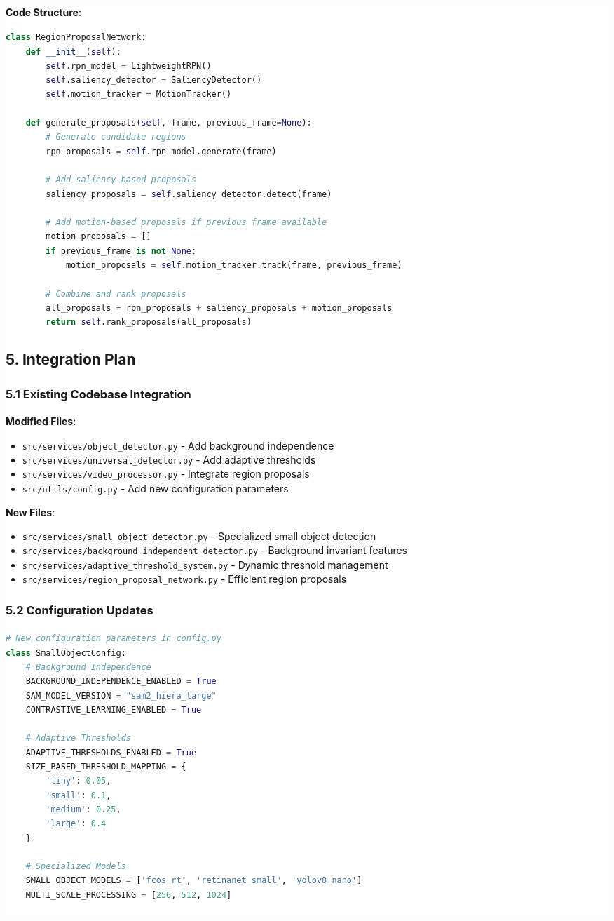 **Code Structure**:
```python
class RegionProposalNetwork:
    def __init__(self):
        self.rpn_model = LightweightRPN()
        self.saliency_detector = SaliencyDetector()
        self.motion_tracker = MotionTracker()
    
    def generate_proposals(self, frame, previous_frame=None):
        # Generate candidate regions
        rpn_proposals = self.rpn_model.generate(frame)
        
        # Add saliency-based proposals
        saliency_proposals = self.saliency_detector.detect(frame)
        
        # Add motion-based proposals if previous frame available
        motion_proposals = []
        if previous_frame is not None:
            motion_proposals = self.motion_tracker.track(frame, previous_frame)
        
        # Combine and rank proposals
        all_proposals = rpn_proposals + saliency_proposals + motion_proposals
        return self.rank_proposals(all_proposals)
```

## 5. Integration Plan

### 5.1 Existing Codebase Integration

**Modified Files**:
- `src/services/object_detector.py` - Add background independence
- `src/services/universal_detector.py` - Add adaptive thresholds
- `src/services/video_processor.py` - Integrate region proposals
- `src/utils/config.py` - Add new configuration parameters

**New Files**:
- `src/services/small_object_detector.py` - Specialized small object detection
- `src/services/background_independent_detector.py` - Background invariant features
- `src/services/adaptive_threshold_system.py` - Dynamic threshold management
- `src/services/region_proposal_network.py` - Efficient region proposals

### 5.2 Configuration Updates

```python
# New configuration parameters in config.py
class SmallObjectConfig:
    # Background Independence
    BACKGROUND_INDEPENDENCE_ENABLED = True
    SAM_MODEL_VERSION = "sam2_hiera_large"
    CONTRASTIVE_LEARNING_ENABLED = True
    
    # Adaptive Thresholds
    ADAPTIVE_THRESHOLDS_ENABLED = True
    SIZE_BASED_THRESHOLD_MAPPING = {
        'tiny': 0.05,
        'small': 0.1,
        'medium': 0.25,
        'large': 0.4
    }
    
    # Specialized Models
    SMALL_OBJECT_MODELS = ['fcos_rt', 'retinanet_small', 'yolov8_nano']
    MULTI_SCALE_PROCESSING = [256, 512, 1024]
    
```